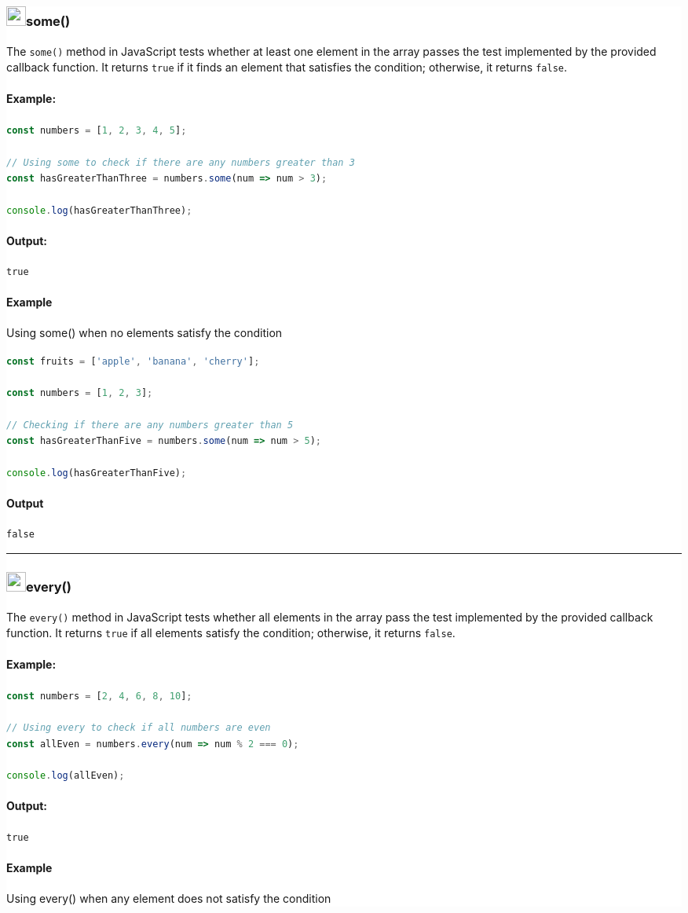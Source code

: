 ### <img src="https://raw.githubusercontent.com/beingabeer/beingabeer/master/logo/javascript.gif" height="25" width="25">some()

The `some()` method in JavaScript tests whether at least one element in the array passes the test implemented by the provided callback function. It returns `true` if it finds an element that satisfies the condition; otherwise, it returns `false`.

#### Example:

```javascript
const numbers = [1, 2, 3, 4, 5];

// Using some to check if there are any numbers greater than 3
const hasGreaterThanThree = numbers.some(num => num > 3);

console.log(hasGreaterThanThree);
```
#### Output:
```
true
```
#### Example
Using some() when no elements satisfy the condition
```javascript
const fruits = ['apple', 'banana', 'cherry'];

const numbers = [1, 2, 3];

// Checking if there are any numbers greater than 5
const hasGreaterThanFive = numbers.some(num => num > 5);

console.log(hasGreaterThanFive);
```

#### Output
```
false
```
<hr>

### <img src="https://raw.githubusercontent.com/beingabeer/beingabeer/master/logo/javascript.gif" height="25" width="25">every()

The `every()` method in JavaScript tests whether all elements in the array pass the test implemented by the provided callback function. It returns `true` if all elements satisfy the condition; otherwise, it returns `false`.

#### Example:

```javascript
const numbers = [2, 4, 6, 8, 10];

// Using every to check if all numbers are even
const allEven = numbers.every(num => num % 2 === 0);

console.log(allEven);
```
#### Output:
```
true
```
#### Example
Using every() when any element does not satisfy the condition
```javascript
```